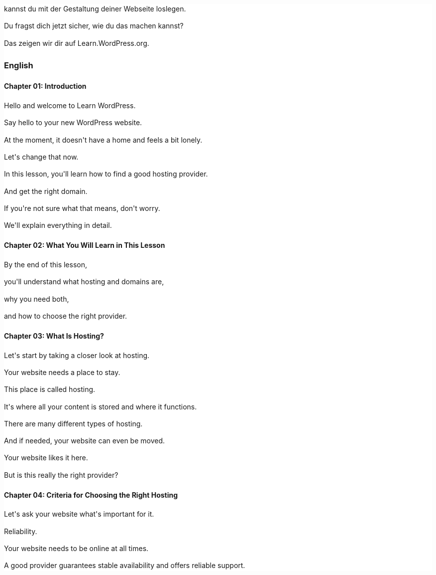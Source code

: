 kannst du mit der Gestaltung deiner Webseite loslegen.

Du fragst dich jetzt sicher, wie du das machen kannst?

Das zeigen wir dir auf Learn.WordPress.org.

### English

#### Chapter 01: Introduction

Hello and welcome to Learn WordPress.

Say hello to your new WordPress website.

At the moment, it doesn't have a home and feels a bit lonely.

Let's change that now.

In this lesson, you'll learn how to find a good hosting provider.

And get the right domain.

If you're not sure what that means, don't worry.

We'll explain everything in detail.

#### Chapter 02: What You Will Learn in This Lesson

By the end of this lesson,

you'll understand what hosting and domains are,

why you need both,

and how to choose the right provider.

#### Chapter 03: What Is Hosting?

Let's start by taking a closer look at hosting.

Your website needs a place to stay.

This place is called hosting.

It's where all your content is stored and where it functions.

There are many different types of hosting.

And if needed, your website can even be moved.

Your website likes it here.

But is this really the right provider?

#### Chapter 04: Criteria for Choosing the Right Hosting

Let's ask your website what's important for it.

Reliability.

Your website needs to be online at all times.

A good provider guarantees stable availability and offers reliable support.
